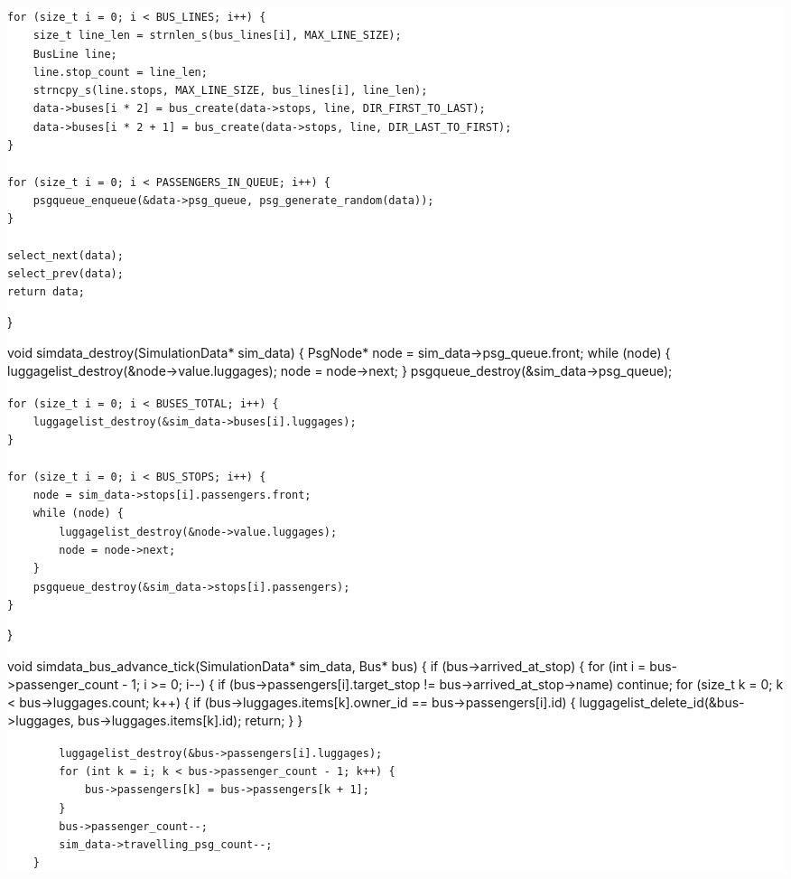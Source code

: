 	for (size_t i = 0; i < BUS_LINES; i++) {
		size_t line_len = strnlen_s(bus_lines[i], MAX_LINE_SIZE);
		BusLine line;
		line.stop_count = line_len;
		strncpy_s(line.stops, MAX_LINE_SIZE, bus_lines[i], line_len);
		data->buses[i * 2] = bus_create(data->stops, line, DIR_FIRST_TO_LAST);
		data->buses[i * 2 + 1] = bus_create(data->stops, line, DIR_LAST_TO_FIRST);
	}

	for (size_t i = 0; i < PASSENGERS_IN_QUEUE; i++) {
		psgqueue_enqueue(&data->psg_queue, psg_generate_random(data));
	}

	select_next(data);
	select_prev(data);
	return data;
}

void simdata_destroy(SimulationData* sim_data) {
	PsgNode* node = sim_data->psg_queue.front; 
	while (node) {
		luggagelist_destroy(&node->value.luggages);
		node = node->next;
	}
	psgqueue_destroy(&sim_data->psg_queue);

	for (size_t i = 0; i < BUSES_TOTAL; i++) {
		luggagelist_destroy(&sim_data->buses[i].luggages);
	}

	for (size_t i = 0; i < BUS_STOPS; i++) {
		node = sim_data->stops[i].passengers.front;
		while (node) {
			luggagelist_destroy(&node->value.luggages);
			node = node->next;
		}
		psgqueue_destroy(&sim_data->stops[i].passengers);
	}
}

void simdata_bus_advance_tick(SimulationData* sim_data, Bus* bus) {
	if (bus->arrived_at_stop) {
		for (int i = bus->passenger_count - 1; i >= 0; i--) {
			if (bus->passengers[i].target_stop != bus->arrived_at_stop->name)
				continue;
			for (size_t k = 0; k < bus->luggages.count; k++) {
				if (bus->luggages.items[k].owner_id == bus->passengers[i].id) {
					luggagelist_delete_id(&bus->luggages, bus->luggages.items[k].id);
					return;
				}
			}

			luggagelist_destroy(&bus->passengers[i].luggages);
			for (int k = i; k < bus->passenger_count - 1; k++) {
				bus->passengers[k] = bus->passengers[k + 1];
			}
			bus->passenger_count--;
			sim_data->travelling_psg_count--;
		}
